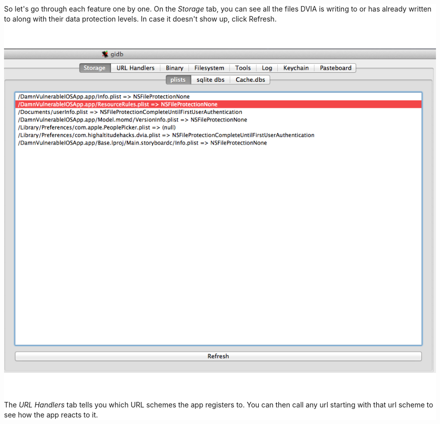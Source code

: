 
<p>So let's go through each feature one by one. On the <i>Storage</i> tab, you can see all the files DVIA is writing to or has already written to along with their data protection levels. In case it doesn't show up, click Refresh.</p>


<img src="/images/posts/ios35/12.png" width="953" height="715" alt="12">
<p>The <i>URL Handlers</i> tab tells you which URL schemes the app registers to. You can then call any url starting with that url scheme to see how the app reacts to it.</p>
	